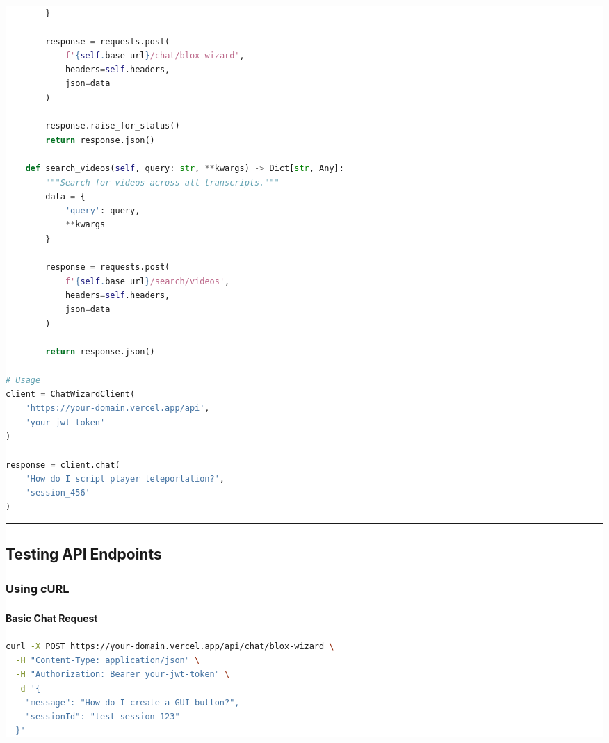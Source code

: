 ```python
        }
        
        response = requests.post(
            f'{self.base_url}/chat/blox-wizard',
            headers=self.headers,
            json=data
        )
        
        response.raise_for_status()
        return response.json()
    
    def search_videos(self, query: str, **kwargs) -> Dict[str, Any]:
        """Search for videos across all transcripts."""
        data = {
            'query': query,
            **kwargs
        }
        
        response = requests.post(
            f'{self.base_url}/search/videos',
            headers=self.headers,
            json=data
        )
        
        return response.json()

# Usage
client = ChatWizardClient(
    'https://your-domain.vercel.app/api',
    'your-jwt-token'
)

response = client.chat(
    'How do I script player teleportation?',
    'session_456'
)
```

---

## Testing API Endpoints

### Using cURL

#### Basic Chat Request
```bash
curl -X POST https://your-domain.vercel.app/api/chat/blox-wizard \
  -H "Content-Type: application/json" \
  -H "Authorization: Bearer your-jwt-token" \
  -d '{
    "message": "How do I create a GUI button?",
    "sessionId": "test-session-123"
  }'
```
